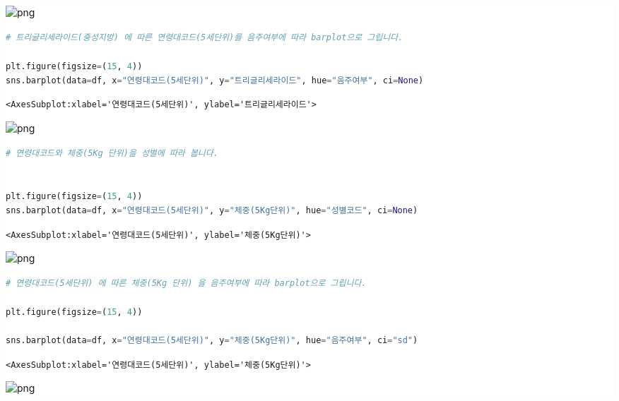 

    
![png](output_63_1.png)
    



```python
# 트리글리세라이드(중성지방) 에 따른 연령대코드(5세단위)를 음주여부에 따라 barplot으로 그립니다.

plt.figure(figsize=(15, 4))
sns.barplot(data=df, x="연령대코드(5세단위)", y="트리글리세라이드", hue="음주여부", ci=None)
```




    <AxesSubplot:xlabel='연령대코드(5세단위)', ylabel='트리글리세라이드'>




    
![png](output_64_1.png)
    



```python
# 연령대코드와 체중(5Kg 단위)을 성별에 따라 봅니다.


plt.figure(figsize=(15, 4))
sns.barplot(data=df, x="연령대코드(5세단위)", y="체중(5Kg단위)", hue="성별코드", ci=None)
```




    <AxesSubplot:xlabel='연령대코드(5세단위)', ylabel='체중(5Kg단위)'>




    
![png](output_65_1.png)
    



```python
# 연령대코드(5세단위) 에 따른 체중(5Kg 단위) 을 음주여부에 따라 barplot으로 그립니다.

plt.figure(figsize=(15, 4))

sns.barplot(data=df, x="연령대코드(5세단위)", y="체중(5Kg단위)", hue="음주여부", ci="sd")
```




    <AxesSubplot:xlabel='연령대코드(5세단위)', ylabel='체중(5Kg단위)'>




    
![png](output_66_1.png)
    